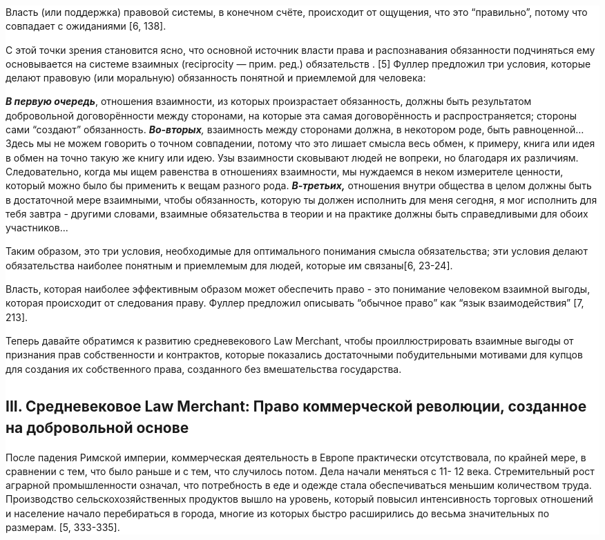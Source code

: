 Власть (или поддержка) правовой системы, в конечном счёте, происходит от
ощущения, что это “правильно”, потому что совпадает с ожиданиями \[6,
138\].

С этой точки зрения становится ясно, что основной источник власти права
и распознавания обязанности подчиняться ему основывается на системе
взаимных (reciprocity — прим. ред.) обязательств . \[5\] Фуллер
предложил три условия, которые делают правовую (или моральную)
обязанность понятной и приемлемой для человека:

***В первую очередь***, отношения взаимности, из которых произрастает
обязанность, должны быть результатом добровольной договорённости между
сторонами, на которые эта самая договорённость и распространяется;
стороны сами “создают” обязанность. ***Во-вторых**,* взаимность между
сторонами должна, в некотором роде, быть равноценной… Здесь мы не можем
говорить о точном совпадении, потому что это лишает смысла весь обмен, к
примеру, книга или идея в обмен на точно такую же книгу или идею. Узы
взаимности сковывают людей не вопреки, но благодаря их различиям.
Следовательно, когда мы ищем равенства в отношениях взаимности, мы
нуждаемся в неком измерителе ценности, который можно было бы применить к
вещам разного рода. ***В-третьих,*** отношения внутри общества в целом
должны быть в достаточной мере взаимными, чтобы обязанность, которую ты
должен исполнить для меня сегодня, я мог исполнить для тебя завтра -
другими словами, взаимные обязательства в теории и на практике должны
быть справедливыми для обоих участников...

Таким образом, это три условия, необходимые для оптимального понимания
смысла обязательства; эти условия делают обязательства наиболее понятным
и приемлемым для людей, которые им связаны\[6, 23-24\].

Власть, которая наиболее эффективным образом может обеспечить право -
это понимание человеком взаимной выгоды, которая происходит от
следования праву. Фуллер предложил описывать “обычное право” как “язык
взаимодействия” \[7, 213\].

Теперь давайте обратимся к развитию средневекового Law Merchant, чтобы
проиллюстрировать взаимные выгоды от признания прав собственности и
контрактов, которые показались достаточными побудительными мотивами для
купцов для создания их собственного права, созданного без вмешательства
государства.

## III. Средневековое Law Merchant: Право коммерческой революции, созданное на добровольной основе

После падения Римской империи, коммерческая деятельность в Европе
практически отсутствовала, по крайней мере, в сравнении с тем, что было
раньше и с тем, что случилось потом. Дела начали меняться с 11- 12 века.
Стремительный рост аграрной промышленности означал, что потребность в
еде и одежде стала обеспечиваться меньшим количеством труда.
Производство сельскохозяйственных продуктов вышло на уровень, который
повысил интенсивность торговых отношений и население начало перебираться
в города, многие из которых быстро расширились до весьма значительных по
размерам. \[5, 333-335\].


[^fn1]: Я получил возможность принять участие в этом проекте благодаря поддержке Института гуманитарных наук, который обеспечил меня помощью Ф. Лероя Хилла. В этой работе я продолжаю и консолидирую работу, проделанную над моей будущей книгой \[3\], при поддержке Тихоокеанского исследовательского института (ТИИ). Я хотел бы выразить свою благодарность рецензентам ТИИ, в частности Денди Барнетту, а так же анонимным авторам отзывов за их полезные комментарии и предложения.
[^fn2]: Данная терминология соответствует концепции Харта \[8\] о первичных и вторичных правилах, но интерпретация немного различается \[3\]
[^fn3]: Римское коммерческое право не создавалось государством \[15, 83\]. На самом деле, обычное право было источником правил торговли и коммерции на протяжении всей истории \[23, 7-8\]
[^fn4]: Несколько систем права возникли приблизительно в одно время, включая королевское право нескольких стран (т.н общее право) \[5\].
[^fn5]: Некоторые различия сохранились в определённых местностях, но это не повлияло на эффективность системы или применение локальных дискриминационных практик. Фактически, сохранившиеся различия отображали различные предпочтения среди малого ряда вариаций в коммерческих практиках и институциях среди групп торговцев, которые были склонны путешествовать на различные рынки и ярмарки, таким образом повышая всемирную узнаваемость развивающегося торгового права \[23, 20-21\].
[^fn6]: Нет причин верить, что любое правительство отвечает идеальным требованиям для того, чтобы полностью воспользоваться экономией от стандартизации в сфере права. Фактически, экономия от стандартизации действительно предоставляет оправдание добровольно созданному праву для того, чтобы разрушить существующие неэффективные искусственные политические ограничения.\[3\]
[^fn7]: Как правило, различия между обычным и договорным правом определяют более чётко, чем здесь предложено. Однако, Фуллер достаточно яростно отстаивал мнение о том, что такое жесткое различение неуместно \[7, 176\].
[^fn8]: См. список правовых нововведений, источником которых является lex mercatoria за период 11-12 ст. в \[5, 349-50\].
[^fn9]: Постепенный переход купеческих дел в правительственные суды может привести читателя к выводу, что они обеспечивали “лучшее” право, чем Law Merchant. Естественно, добровольный переход демонстрирует, что торговцы находили использование правительственных судов выгодным для собственных интересов. Однако, следует отметить, что не все судебные пошлины и издержки правоприменения покрывались налогами; налогоплательщики субсидировали некоторые аспекты правительственного правоприменения. Важным эгоистичным мотивом кажется то, что купцы могли возложить часть издержек за рассмотрение дела и последующее исполнение приговора на других \[3\]. В дополнение, авторитет торговых судов снизился после появления процедуры обжалования решения.
[^fn10]: Лендс и Познер \[13, 237\] настаивали на том, что частное рассмотрение споров не является жизнеспособным без существовавшего ранее пункта о частном разрешении споров в контрактах. Возникающий рынок судейства бросает на это утверждение тень сомнения.
[^fn11]: См. примечание 8.
[^fn12]: Эти характеристики общего права Лендс и Познер \[13\], Леом \[15\], Рубин \[19\], Хайек \[20\] и другие исследователи находили желаемыми. Они приписывали их тому факту, что общее право является правом, созданным судьями. Но общее право подвержено влиянию законодательного вмешательства со стороны королей, законодателей, бюрократических администраторов и т.п, а также авторитарного судейства, выборочно налагаемое самими судьями. Другими словами, без этого влияния общее право росло и развивалось бы подобно lex mеrcatoria (см. сноску 12 для получения представления о том, каким образом на самом деле растёт государственное право). В частности, оно росло бы как следствие взаимного согласия сторон, вступающих во взаимный обмен. Два предпринимателя могут договориться обратиться к арбитру или посреднику, чтобы тот помог им достигнуть решения конфликта. Решение затрагивает интересы только этих сторон конфликта спора, но если окажется, что оно может быть эффективным, если подобный конфликт снова возникнет, оно может быть добровольно принято другими. В сущности, частные арбитры/медиаторы не имеют над кем либо властных полномочий, кроме тех, которые эти индивиды дают им по собственной воле, обращаясь за конкретным решением, и принятия этого решения после его вынесения. Их решение не играют никакой роли для остальных, если только оно не будет признано эффективным для дальнейшего взаимодействия.
[^fn13]: Когда к этому добавляется еще и акцент негосударственного примитивного права на частной собственности \[3\], это утверждение становится еще более неубедительным.
[^fn14]: Это прямой вывод из теории групп влияния государства и/или рентоориентированного поведения \[2, 3; 21; 22\].